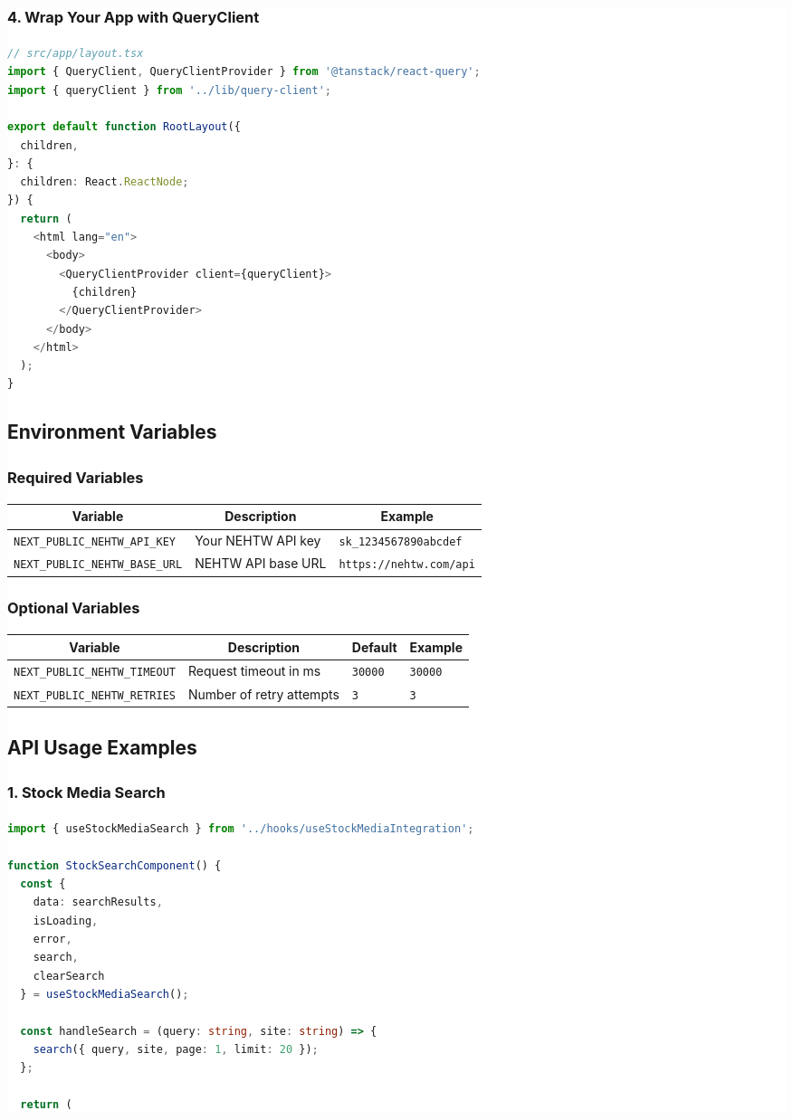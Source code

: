 ### 4. Wrap Your App with QueryClient

```typescript
// src/app/layout.tsx
import { QueryClient, QueryClientProvider } from '@tanstack/react-query';
import { queryClient } from '../lib/query-client';

export default function RootLayout({
  children,
}: {
  children: React.ReactNode;
}) {
  return (
    <html lang="en">
      <body>
        <QueryClientProvider client={queryClient}>
          {children}
        </QueryClientProvider>
      </body>
    </html>
  );
}
```

## Environment Variables

### Required Variables

| Variable | Description | Example |
|----------|-------------|---------|
| `NEXT_PUBLIC_NEHTW_API_KEY` | Your NEHTW API key | `sk_1234567890abcdef` |
| `NEXT_PUBLIC_NEHTW_BASE_URL` | NEHTW API base URL | `https://nehtw.com/api` |

### Optional Variables

| Variable | Description | Default | Example |
|----------|-------------|---------|---------|
| `NEXT_PUBLIC_NEHTW_TIMEOUT` | Request timeout in ms | `30000` | `30000` |
| `NEXT_PUBLIC_NEHTW_RETRIES` | Number of retry attempts | `3` | `3` |

## API Usage Examples

### 1. Stock Media Search

```typescript
import { useStockMediaSearch } from '../hooks/useStockMediaIntegration';

function StockSearchComponent() {
  const {
    data: searchResults,
    isLoading,
    error,
    search,
    clearSearch
  } = useStockMediaSearch();

  const handleSearch = (query: string, site: string) => {
    search({ query, site, page: 1, limit: 20 });
  };

  return (
```